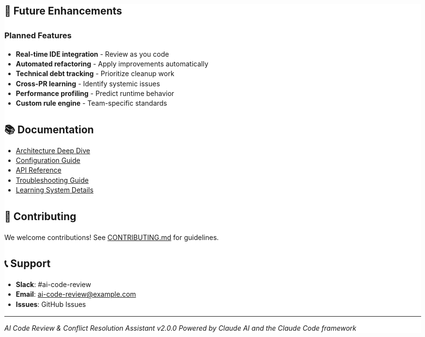 ## 🔮 Future Enhancements

### Planned Features
- **Real-time IDE integration** - Review as you code
- **Automated refactoring** - Apply improvements automatically
- **Technical debt tracking** - Prioritize cleanup work
- **Cross-PR learning** - Identify systemic issues
- **Performance profiling** - Predict runtime behavior
- **Custom rule engine** - Team-specific standards

## 📚 Documentation

- [Architecture Deep Dive](./docs/architecture.md)
- [Configuration Guide](./docs/configuration.md)
- [API Reference](./docs/api-reference.md)
- [Troubleshooting Guide](./docs/troubleshooting.md)
- [Learning System Details](./docs/learning-system.md)

## 🤝 Contributing

We welcome contributions! See [CONTRIBUTING.md](./CONTRIBUTING.md) for guidelines.

## 📞 Support

- **Slack**: #ai-code-review
- **Email**: ai-code-review@example.com
- **Issues**: GitHub Issues

---

*AI Code Review & Conflict Resolution Assistant v2.0.0*
*Powered by Claude AI and the Claude Code framework*

